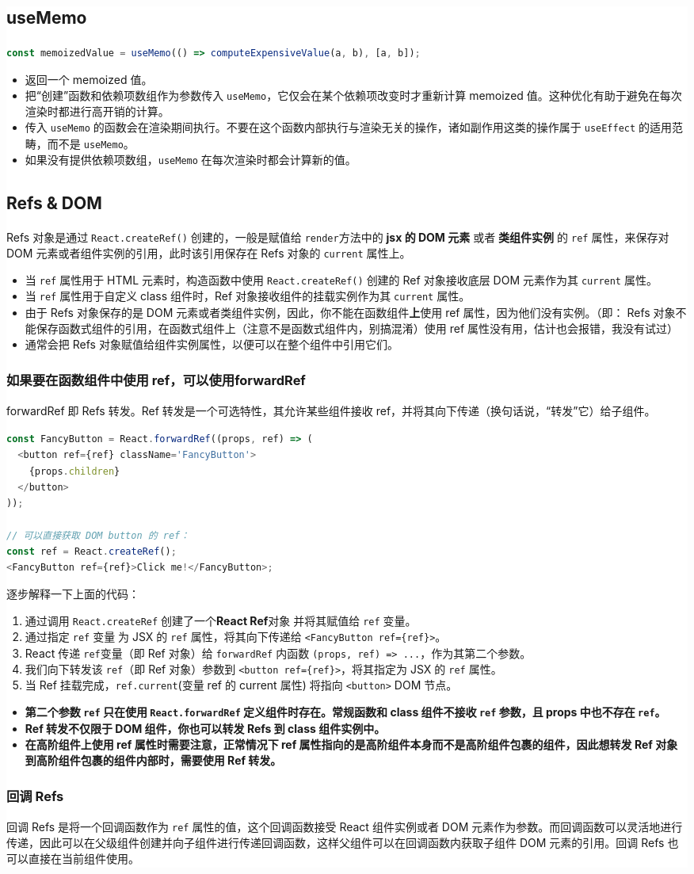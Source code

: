 ## useMemo

```js
const memoizedValue = useMemo(() => computeExpensiveValue(a, b), [a, b]);
```

- 返回一个 memoized 值。
- 把“创建”函数和依赖项数组作为参数传入 `useMemo`，它仅会在某个依赖项改变时才重新计算 memoized 值。这种优化有助于避免在每次渲染时都进行高开销的计算。
- 传入 `useMemo` 的函数会在渲染期间执行。不要在这个函数内部执行与渲染无关的操作，诸如副作用这类的操作属于 `useEffect` 的适用范畴，而不是 `useMemo`。
- 如果没有提供依赖项数组，`useMemo` 在每次渲染时都会计算新的值。

## Refs & DOM

Refs 对象是通过 `React.createRef()` 创建的，一般是赋值给 `render`方法中的 **jsx 的 DOM 元素** 或者 **类组件实例** 的 `ref` 属性，来保存对 DOM 元素或者组件实例的引用，此时该引用保存在 Refs 对象的 `current` 属性上。

- 当 `ref` 属性用于 HTML 元素时，构造函数中使用 `React.createRef()` 创建的 Ref 对象接收底层 DOM 元素作为其 `current` 属性。
- 当 `ref` 属性用于自定义 class 组件时，Ref 对象接收组件的挂载实例作为其 `current` 属性。
- 由于 Refs 对象保存的是 DOM 元素或者类组件实例，因此，你不能在函数组件**上**使用 ref 属性，因为他们没有实例。（即： Refs 对象不能保存函数式组件的引用，在函数式组件上（注意不是函数式组件内，别搞混淆）使用 ref 属性没有用，估计也会报错，我没有试过）
- 通常会把 Refs 对象赋值给组件实例属性，以便可以在整个组件中引用它们。

### 如果要在函数组件**中**使用 ref，可以使用**forwardRef**

forwardRef 即 Refs 转发。Ref 转发是一个可选特性，其允许某些组件接收 ref，并将其向下传递（换句话说，“转发”它）给子组件。

```js
const FancyButton = React.forwardRef((props, ref) => (
  <button ref={ref} className='FancyButton'>
    {props.children}
  </button>
));

// 可以直接获取 DOM button 的 ref：
const ref = React.createRef();
<FancyButton ref={ref}>Click me!</FancyButton>;
```

逐步解释一下上面的代码：

1. 通过调用 `React.createRef` 创建了一个**React Ref**对象 并将其赋值给 `ref` 变量。
2. 通过指定 `ref` 变量 为 JSX 的 `ref` 属性，将其向下传递给 `<FancyButton ref={ref}>`。
3. React 传递 `ref`变量（即 Ref 对象）给 `forwardRef` 内函数 `(props, ref) => ...`，作为其第二个参数。
4. 我们向下转发该 `ref`（即 Ref 对象）参数到 `<button ref={ref}>`，将其指定为 JSX 的 `ref` 属性。
5. 当 Ref 挂载完成，`ref.current`(变量 ref 的 current 属性) 将指向 `<button>` DOM 节点。

- **第二个参数 `ref` 只在使用 `React.forwardRef` 定义组件时存在。常规函数和 class 组件不接收 `ref` 参数，且 props 中也不存在 `ref`。**
- **Ref 转发不仅限于 DOM 组件，你也可以转发 Refs 到 class 组件实例中。**
- **在高阶组件上使用 ref 属性时需要注意，正常情况下 ref 属性指向的是高阶组件本身而不是高阶组件包裹的组件，因此想转发 Ref 对象到高阶组件包裹的组件内部时，需要使用 Ref 转发。**

### 回调 Refs

回调 Refs 是将一个回调函数作为 `ref` 属性的值，这个回调函数接受 React 组件实例或者 DOM 元素作为参数。而回调函数可以灵活地进行传递，因此可以在父级组件创建并向子组件进行传递回调函数，这样父组件可以在回调函数内获取子组件 DOM 元素的引用。回调 Refs 也可以直接在当前组件使用。
